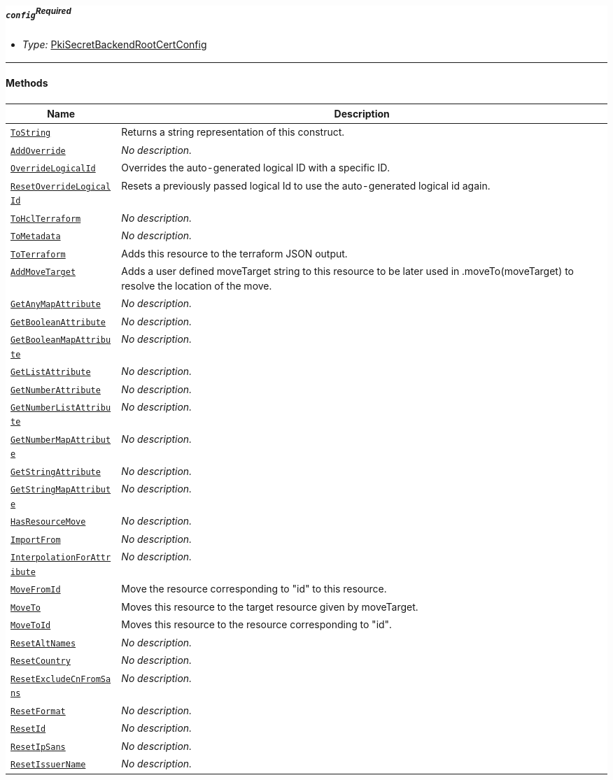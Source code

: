 
##### `config`<sup>Required</sup> <a name="config" id="@cdktf/provider-vault.pkiSecretBackendRootCert.PkiSecretBackendRootCert.Initializer.parameter.config"></a>

- *Type:* <a href="#@cdktf/provider-vault.pkiSecretBackendRootCert.PkiSecretBackendRootCertConfig">PkiSecretBackendRootCertConfig</a>

---

#### Methods <a name="Methods" id="Methods"></a>

| **Name** | **Description** |
| --- | --- |
| <code><a href="#@cdktf/provider-vault.pkiSecretBackendRootCert.PkiSecretBackendRootCert.toString">ToString</a></code> | Returns a string representation of this construct. |
| <code><a href="#@cdktf/provider-vault.pkiSecretBackendRootCert.PkiSecretBackendRootCert.addOverride">AddOverride</a></code> | *No description.* |
| <code><a href="#@cdktf/provider-vault.pkiSecretBackendRootCert.PkiSecretBackendRootCert.overrideLogicalId">OverrideLogicalId</a></code> | Overrides the auto-generated logical ID with a specific ID. |
| <code><a href="#@cdktf/provider-vault.pkiSecretBackendRootCert.PkiSecretBackendRootCert.resetOverrideLogicalId">ResetOverrideLogicalId</a></code> | Resets a previously passed logical Id to use the auto-generated logical id again. |
| <code><a href="#@cdktf/provider-vault.pkiSecretBackendRootCert.PkiSecretBackendRootCert.toHclTerraform">ToHclTerraform</a></code> | *No description.* |
| <code><a href="#@cdktf/provider-vault.pkiSecretBackendRootCert.PkiSecretBackendRootCert.toMetadata">ToMetadata</a></code> | *No description.* |
| <code><a href="#@cdktf/provider-vault.pkiSecretBackendRootCert.PkiSecretBackendRootCert.toTerraform">ToTerraform</a></code> | Adds this resource to the terraform JSON output. |
| <code><a href="#@cdktf/provider-vault.pkiSecretBackendRootCert.PkiSecretBackendRootCert.addMoveTarget">AddMoveTarget</a></code> | Adds a user defined moveTarget string to this resource to be later used in .moveTo(moveTarget) to resolve the location of the move. |
| <code><a href="#@cdktf/provider-vault.pkiSecretBackendRootCert.PkiSecretBackendRootCert.getAnyMapAttribute">GetAnyMapAttribute</a></code> | *No description.* |
| <code><a href="#@cdktf/provider-vault.pkiSecretBackendRootCert.PkiSecretBackendRootCert.getBooleanAttribute">GetBooleanAttribute</a></code> | *No description.* |
| <code><a href="#@cdktf/provider-vault.pkiSecretBackendRootCert.PkiSecretBackendRootCert.getBooleanMapAttribute">GetBooleanMapAttribute</a></code> | *No description.* |
| <code><a href="#@cdktf/provider-vault.pkiSecretBackendRootCert.PkiSecretBackendRootCert.getListAttribute">GetListAttribute</a></code> | *No description.* |
| <code><a href="#@cdktf/provider-vault.pkiSecretBackendRootCert.PkiSecretBackendRootCert.getNumberAttribute">GetNumberAttribute</a></code> | *No description.* |
| <code><a href="#@cdktf/provider-vault.pkiSecretBackendRootCert.PkiSecretBackendRootCert.getNumberListAttribute">GetNumberListAttribute</a></code> | *No description.* |
| <code><a href="#@cdktf/provider-vault.pkiSecretBackendRootCert.PkiSecretBackendRootCert.getNumberMapAttribute">GetNumberMapAttribute</a></code> | *No description.* |
| <code><a href="#@cdktf/provider-vault.pkiSecretBackendRootCert.PkiSecretBackendRootCert.getStringAttribute">GetStringAttribute</a></code> | *No description.* |
| <code><a href="#@cdktf/provider-vault.pkiSecretBackendRootCert.PkiSecretBackendRootCert.getStringMapAttribute">GetStringMapAttribute</a></code> | *No description.* |
| <code><a href="#@cdktf/provider-vault.pkiSecretBackendRootCert.PkiSecretBackendRootCert.hasResourceMove">HasResourceMove</a></code> | *No description.* |
| <code><a href="#@cdktf/provider-vault.pkiSecretBackendRootCert.PkiSecretBackendRootCert.importFrom">ImportFrom</a></code> | *No description.* |
| <code><a href="#@cdktf/provider-vault.pkiSecretBackendRootCert.PkiSecretBackendRootCert.interpolationForAttribute">InterpolationForAttribute</a></code> | *No description.* |
| <code><a href="#@cdktf/provider-vault.pkiSecretBackendRootCert.PkiSecretBackendRootCert.moveFromId">MoveFromId</a></code> | Move the resource corresponding to "id" to this resource. |
| <code><a href="#@cdktf/provider-vault.pkiSecretBackendRootCert.PkiSecretBackendRootCert.moveTo">MoveTo</a></code> | Moves this resource to the target resource given by moveTarget. |
| <code><a href="#@cdktf/provider-vault.pkiSecretBackendRootCert.PkiSecretBackendRootCert.moveToId">MoveToId</a></code> | Moves this resource to the resource corresponding to "id". |
| <code><a href="#@cdktf/provider-vault.pkiSecretBackendRootCert.PkiSecretBackendRootCert.resetAltNames">ResetAltNames</a></code> | *No description.* |
| <code><a href="#@cdktf/provider-vault.pkiSecretBackendRootCert.PkiSecretBackendRootCert.resetCountry">ResetCountry</a></code> | *No description.* |
| <code><a href="#@cdktf/provider-vault.pkiSecretBackendRootCert.PkiSecretBackendRootCert.resetExcludeCnFromSans">ResetExcludeCnFromSans</a></code> | *No description.* |
| <code><a href="#@cdktf/provider-vault.pkiSecretBackendRootCert.PkiSecretBackendRootCert.resetFormat">ResetFormat</a></code> | *No description.* |
| <code><a href="#@cdktf/provider-vault.pkiSecretBackendRootCert.PkiSecretBackendRootCert.resetId">ResetId</a></code> | *No description.* |
| <code><a href="#@cdktf/provider-vault.pkiSecretBackendRootCert.PkiSecretBackendRootCert.resetIpSans">ResetIpSans</a></code> | *No description.* |
| <code><a href="#@cdktf/provider-vault.pkiSecretBackendRootCert.PkiSecretBackendRootCert.resetIssuerName">ResetIssuerName</a></code> | *No description.* |